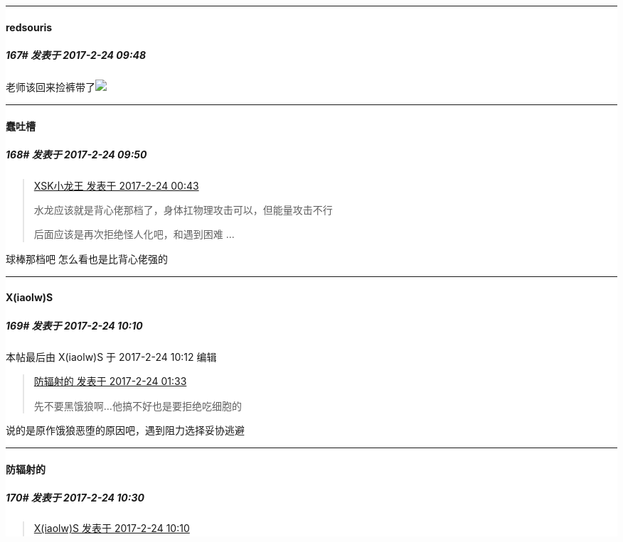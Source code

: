 -----

####  redsouris  
##### 167#       发表于 2017-2-24 09:48




老师该回来捡裤带了<img src="https://static.saraba1st.com/image/smiley/face/12.gif" referrerpolicy="no-referrer">







-----

####  蠢吐槽  
##### 168#       发表于 2017-2-24 09:50



<blockquote><a href="httphttps://bbs.saraba1st.com/2b/forum.php?mod=redirect&amp;goto=findpost&amp;pid=35308648&amp;ptid=1477016" target="_blank">XSK小龙王 发表于 2017-2-24 00:43</a>

水龙应该就是背心佬那档了，身体扛物理攻击可以，但能量攻击不行


后面应该是再次拒绝怪人化吧，和遇到困难 ...</blockquote>
球棒那档吧 怎么看也是比背心佬强的







-----

####  X(iaolw)S  
##### 169#       发表于 2017-2-24 10:10



 本帖最后由 X(iaolw)S 于 2017-2-24 10:12 编辑 
<blockquote><a href="httphttps://bbs.saraba1st.com/2b/forum.php?mod=redirect&amp;goto=findpost&amp;pid=35308869&amp;ptid=1477016" target="_blank">防辐射的 发表于 2017-2-24 01:33</a>

先不要黑饿狼啊…他搞不好也是要拒绝吃细胞的</blockquote>
说的是原作饿狼恶堕的原因吧，遇到阻力选择妥协逃避







-----

####  防辐射的  
##### 170#       发表于 2017-2-24 10:30



<blockquote><a href="httphttps://bbs.saraba1st.com/2b/forum.php?mod=redirect&amp;goto=findpost&amp;pid=35310665&amp;ptid=1477016" target="_blank">X(iaolw)S 发表于 2017-2-24 10:10</a>
